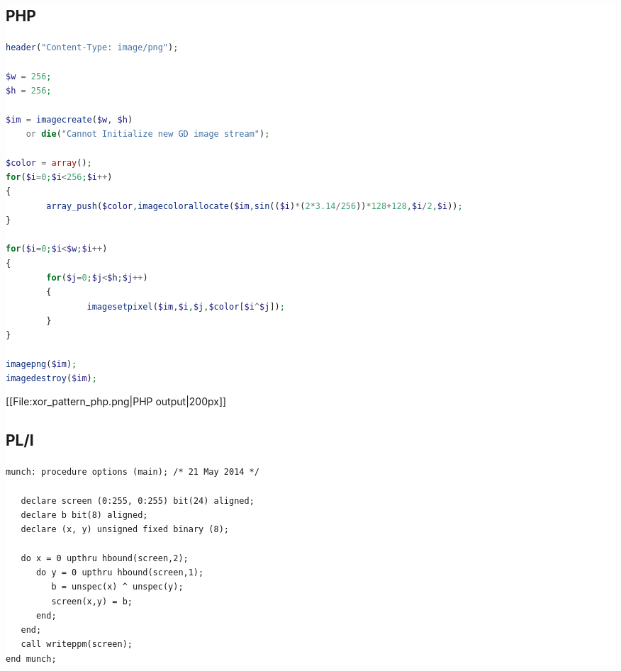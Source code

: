 

## PHP


```php
header("Content-Type: image/png");

$w = 256;
$h = 256;

$im = imagecreate($w, $h)
    or die("Cannot Initialize new GD image stream");

$color = array();
for($i=0;$i<256;$i++)
{
        array_push($color,imagecolorallocate($im,sin(($i)*(2*3.14/256))*128+128,$i/2,$i));
}

for($i=0;$i<$w;$i++)
{
        for($j=0;$j<$h;$j++)
        {
                imagesetpixel($im,$i,$j,$color[$i^$j]);
        }
}

imagepng($im);
imagedestroy($im);
```

[[File:xor_pattern_php.png|PHP output|200px]]


## PL/I


```PL/I
munch: procedure options (main); /* 21 May 2014 */

   declare screen (0:255, 0:255) bit(24) aligned;
   declare b bit(8) aligned;
   declare (x, y) unsigned fixed binary (8);

   do x = 0 upthru hbound(screen,2);
      do y = 0 upthru hbound(screen,1);
         b = unspec(x) ^ unspec(y);
         screen(x,y) = b;
      end;
   end;
   call writeppm(screen);
end munch;
```
